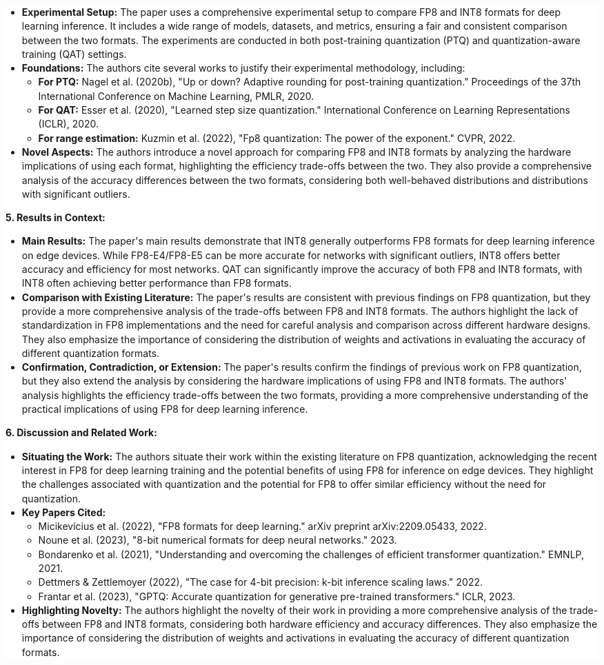 - **Experimental Setup:** The paper uses a comprehensive experimental setup to compare FP8 and INT8 formats for deep learning inference. It includes a wide range of models, datasets, and metrics, ensuring a fair and consistent comparison between the two formats. The experiments are conducted in both post-training quantization (PTQ) and quantization-aware training (QAT) settings.
- **Foundations:** The authors cite several works to justify their experimental methodology, including:
    - **For PTQ:** Nagel et al. (2020b), "Up or down? Adaptive rounding for post-training quantization." Proceedings of the 37th International Conference on Machine Learning, PMLR, 2020.
    - **For QAT:** Esser et al. (2020), "Learned step size quantization." International Conference on Learning Representations (ICLR), 2020.
    - **For range estimation:** Kuzmin et al. (2022), "Fp8 quantization: The power of the exponent." CVPR, 2022.
- **Novel Aspects:** The authors introduce a novel approach for comparing FP8 and INT8 formats by analyzing the hardware implications of using each format, highlighting the efficiency trade-offs between the two. They also provide a comprehensive analysis of the accuracy differences between the two formats, considering both well-behaved distributions and distributions with significant outliers.

**5. Results in Context:**

- **Main Results:** The paper's main results demonstrate that INT8 generally outperforms FP8 formats for deep learning inference on edge devices. While FP8-E4/FP8-E5 can be more accurate for networks with significant outliers, INT8 offers better accuracy and efficiency for most networks. QAT can significantly improve the accuracy of both FP8 and INT8 formats, with INT8 often achieving better performance than FP8 formats.
- **Comparison with Existing Literature:** The paper's results are consistent with previous findings on FP8 quantization, but they provide a more comprehensive analysis of the trade-offs between FP8 and INT8 formats. The authors highlight the lack of standardization in FP8 implementations and the need for careful analysis and comparison across different hardware designs. They also emphasize the importance of considering the distribution of weights and activations in evaluating the accuracy of different quantization formats.
- **Confirmation, Contradiction, or Extension:** The paper's results confirm the findings of previous work on FP8 quantization, but they also extend the analysis by considering the hardware implications of using FP8 and INT8 formats. The authors' analysis highlights the efficiency trade-offs between the two formats, providing a more comprehensive understanding of the practical implications of using FP8 for deep learning inference.

**6. Discussion and Related Work:**

- **Situating the Work:** The authors situate their work within the existing literature on FP8 quantization, acknowledging the recent interest in FP8 for deep learning training and the potential benefits of using FP8 for inference on edge devices. They highlight the challenges associated with quantization and the potential for FP8 to offer similar efficiency without the need for quantization.
- **Key Papers Cited:**
    - Micikevicius et al. (2022), "FP8 formats for deep learning." arXiv preprint arXiv:2209.05433, 2022.
    - Noune et al. (2023), "8-bit numerical formats for deep neural networks." 2023.
    - Bondarenko et al. (2021), "Understanding and overcoming the challenges of efficient transformer quantization." EMNLP, 2021.
    - Dettmers & Zettlemoyer (2022), "The case for 4-bit precision: k-bit inference scaling laws." 2022.
    - Frantar et al. (2023), "GPTQ: Accurate quantization for generative pre-trained transformers." ICLR, 2023.
- **Highlighting Novelty:** The authors highlight the novelty of their work in providing a more comprehensive analysis of the trade-offs between FP8 and INT8 formats, considering both hardware efficiency and accuracy differences. They also emphasize the importance of considering the distribution of weights and activations in evaluating the accuracy of different quantization formats.
